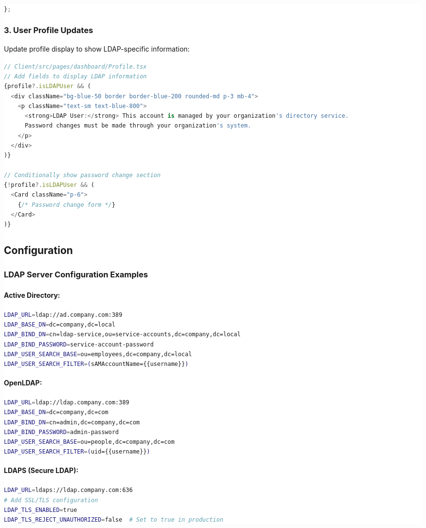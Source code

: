 ```typescript
};
```

### 3. User Profile Updates
Update profile display to show LDAP-specific information:

```typescript
// Client/src/pages/dashboard/Profile.tsx
// Add fields to display LDAP information
{profile?.isLDAPUser && (
  <div className="bg-blue-50 border border-blue-200 rounded-md p-3 mb-4">
    <p className="text-sm text-blue-800">
      <strong>LDAP User:</strong> This account is managed by your organization's directory service.
      Password changes must be made through your organization's system.
    </p>
  </div>
)}

// Conditionally show password change section
{!profile?.isLDAPUser && (
  <Card className="p-6">
    {/* Password change form */}
  </Card>
)}
```

## Configuration

### LDAP Server Configuration Examples

#### Active Directory:
```bash
LDAP_URL=ldap://ad.company.com:389
LDAP_BASE_DN=dc=company,dc=local
LDAP_BIND_DN=cn=ldap-service,ou=service-accounts,dc=company,dc=local
LDAP_BIND_PASSWORD=service-account-password
LDAP_USER_SEARCH_BASE=ou=employees,dc=company,dc=local
LDAP_USER_SEARCH_FILTER=(sAMAccountName={{username}})
```

#### OpenLDAP:
```bash
LDAP_URL=ldap://ldap.company.com:389
LDAP_BASE_DN=dc=company,dc=com
LDAP_BIND_DN=cn=admin,dc=company,dc=com
LDAP_BIND_PASSWORD=admin-password
LDAP_USER_SEARCH_BASE=ou=people,dc=company,dc=com
LDAP_USER_SEARCH_FILTER=(uid={{username}})
```

#### LDAPS (Secure LDAP):
```bash
LDAP_URL=ldaps://ldap.company.com:636
# Add SSL/TLS configuration
LDAP_TLS_ENABLED=true
LDAP_TLS_REJECT_UNAUTHORIZED=false  # Set to true in production
```
